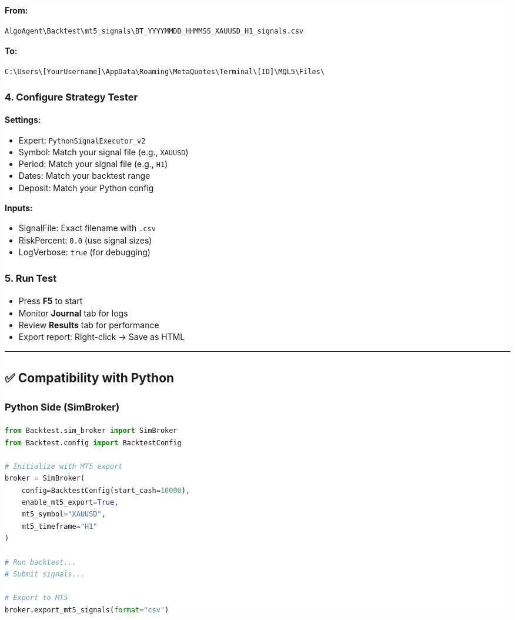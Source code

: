 **From:**
```
AlgoAgent\Backtest\mt5_signals\BT_YYYYMMDD_HHMMSS_XAUUSD_H1_signals.csv
```

**To:**
```
C:\Users\[YourUsername]\AppData\Roaming\MetaQuotes\Terminal\[ID]\MQL5\Files\
```

### 4. Configure Strategy Tester

**Settings:**
- Expert: `PythonSignalExecutor_v2`
- Symbol: Match your signal file (e.g., `XAUUSD`)
- Period: Match your signal file (e.g., `H1`)
- Dates: Match your backtest range
- Deposit: Match your Python config

**Inputs:**
- SignalFile: Exact filename with `.csv`
- RiskPercent: `0.0` (use signal sizes)
- LogVerbose: `true` (for debugging)

### 5. Run Test

- Press **F5** to start
- Monitor **Journal** tab for logs
- Review **Results** tab for performance
- Export report: Right-click → Save as HTML

---

## ✅ Compatibility with Python

### Python Side (SimBroker)

```python
from Backtest.sim_broker import SimBroker
from Backtest.config import BacktestConfig

# Initialize with MT5 export
broker = SimBroker(
    config=BacktestConfig(start_cash=10000),
    enable_mt5_export=True,
    mt5_symbol="XAUUSD",
    mt5_timeframe="H1"
)

# Run backtest...
# Submit signals...

# Export to MT5
broker.export_mt5_signals(format="csv")
```

